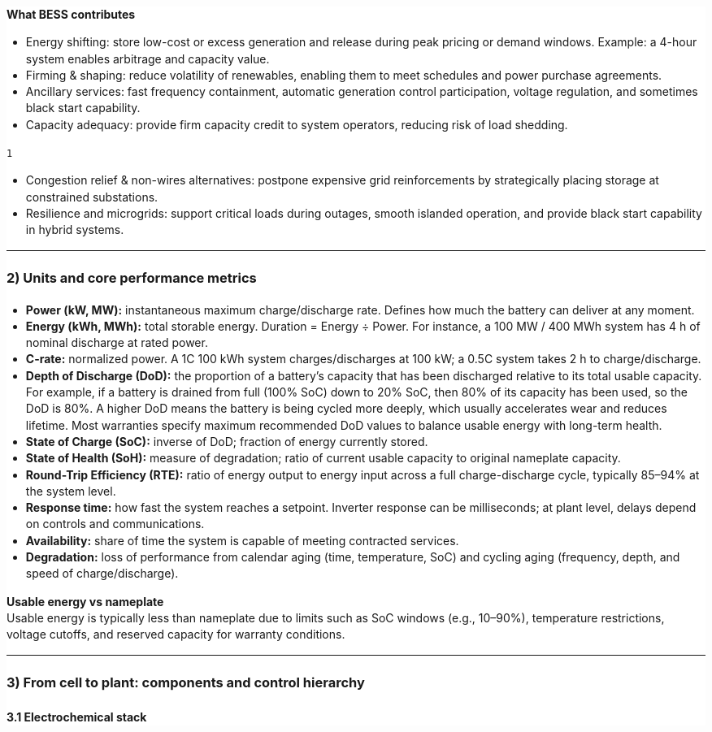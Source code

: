 **What BESS contributes**

- Energy shifting: store low-cost or excess generation and release during peak pricing or demand windows. Example: a 4-hour system enables arbitrage and capacity value.  
- Firming & shaping: reduce volatility of renewables, enabling them to meet schedules and power purchase agreements.  
- Ancillary services: fast frequency containment, automatic generation control participation, voltage regulation, and sometimes black start capability.  
- Capacity adequacy: provide firm capacity credit to system operators, reducing risk of load shedding.

`1`

- Congestion relief & non-wires alternatives: postpone expensive grid reinforcements by strategically placing storage at constrained substations.  
- Resilience and microgrids: support critical loads during outages, smooth islanded operation, and provide black start capability in hybrid systems.

---

### 2) Units and core performance metrics

- **Power (kW, MW):** instantaneous maximum charge/discharge rate. Defines how much the battery can deliver at any moment.  
- **Energy (kWh, MWh):** total storable energy. Duration = Energy ÷ Power. For instance, a 100 MW / 400 MWh system has 4 h of nominal discharge at rated power.  
- **C-rate:** normalized power. A 1C 100 kWh system charges/discharges at 100 kW; a 0.5C system takes 2 h to charge/discharge.  
- **Depth of Discharge (DoD):** the proportion of a battery’s capacity that has been discharged relative to its total usable capacity. For example, if a battery is drained from full (100% SoC) down to 20% SoC, then 80% of its capacity has been used, so the DoD is 80%. A higher DoD means the battery is being cycled more deeply, which usually accelerates wear and reduces lifetime. Most warranties specify maximum recommended DoD values to balance usable energy with long-term health.  
- **State of Charge (SoC):** inverse of DoD; fraction of energy currently stored.  
- **State of Health (SoH):** measure of degradation; ratio of current usable capacity to original nameplate capacity.  
- **Round-Trip Efficiency (RTE):** ratio of energy output to energy input across a full charge-discharge cycle, typically 85–94% at the system level.  
- **Response time:** how fast the system reaches a setpoint. Inverter response can be milliseconds; at plant level, delays depend on controls and communications.  
- **Availability:** share of time the system is capable of meeting contracted services.  
- **Degradation:** loss of performance from calendar aging (time, temperature, SoC) and cycling aging (frequency, depth, and speed of charge/discharge).

**Usable energy vs nameplate**  
Usable energy is typically less than nameplate due to limits such as SoC windows (e.g., 10–90%), temperature restrictions, voltage cutoffs, and reserved capacity for warranty conditions.

---

### 3) From cell to plant: components and control hierarchy

#### 3.1 Electrochemical stack
